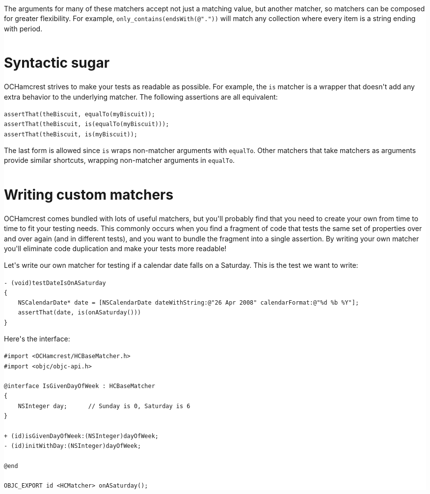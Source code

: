 The arguments for many of these matchers accept not just a matching value, but
another matcher, so matchers can be composed for greater flexibility. For
example, ``only_contains(endsWith(@"."))`` will match any collection where
every item is a string ending with period.


Syntactic sugar
===============

OCHamcrest strives to make your tests as readable as possible. For example, the
``is`` matcher is a wrapper that doesn't add any extra behavior to the
underlying matcher. The following assertions are all equivalent:

```obj-c
assertThat(theBiscuit, equalTo(myBiscuit));
assertThat(theBiscuit, is(equalTo(myBiscuit)));
assertThat(theBiscuit, is(myBiscuit));
```

The last form is allowed since ``is`` wraps non-matcher arguments with
``equalTo``. Other matchers that take matchers as arguments provide similar
shortcuts, wrapping non-matcher arguments in ``equalTo``.


Writing custom matchers
=======================

OCHamcrest comes bundled with lots of useful matchers, but you'll probably find
that you need to create your own from time to time to fit your testing needs.
This commonly occurs when you find a fragment of code that tests the same set of
properties over and over again (and in different tests), and you want to bundle
the fragment into a single assertion. By writing your own matcher you'll
eliminate code duplication and make your tests more readable!

Let's write our own matcher for testing if a calendar date falls on a Saturday.
This is the test we want to write:

```obj-c
- (void)testDateIsOnASaturday
{
    NSCalendarDate* date = [NSCalendarDate dateWithString:@"26 Apr 2008" calendarFormat:@"%d %b %Y"];
    assertThat(date, is(onASaturday()))
}
```

Here's the interface:

```obj-c
#import <OCHamcrest/HCBaseMatcher.h>
#import <objc/objc-api.h>

@interface IsGivenDayOfWeek : HCBaseMatcher
{
    NSInteger day;      // Sunday is 0, Saturday is 6
}

+ (id)isGivenDayOfWeek:(NSInteger)dayOfWeek;
- (id)initWithDay:(NSInteger)dayOfWeek;

@end

OBJC_EXPORT id <HCMatcher> onASaturday();
```

